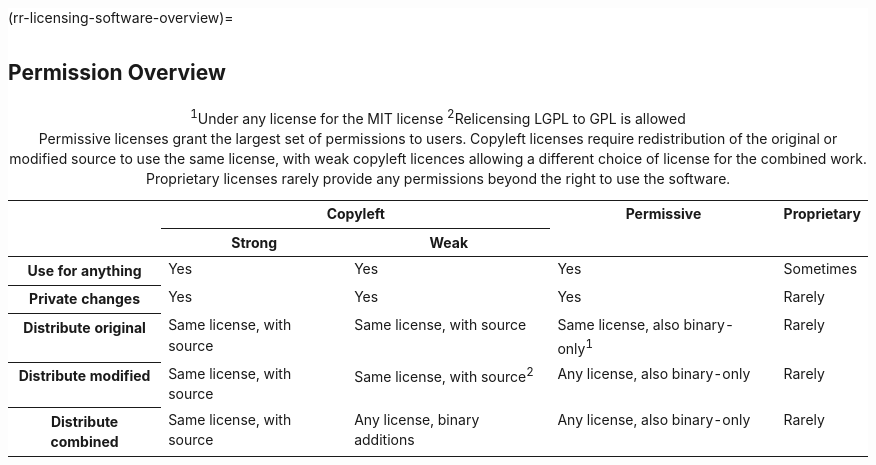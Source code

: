 (rr-licensing-software-overview)=
## Permission Overview

<table>
    <thead>
        <tr>
            <th rowspan="2"></th>
            <th colspan="2">Copyleft</th>
            <th rowspan="2">Permissive</th>
            <th rowspan="2">Proprietary</th>
        </tr>
        <tr>
            <th>Strong</th>
            <th>Weak</th>
        </tr>
    </thead>
    <tbody>
        <tr>
            <th>Use for anything</th>
            <td>Yes</td>
            <td>Yes</td>
            <td>Yes</td>
            <td>Sometimes</td>
        </tr>
        <tr>
            <th>Private changes</th>
            <td>Yes</td>
            <td>Yes</td>
            <td>Yes</td>
            <td>Rarely</td>
        </tr>
        <tr>
            <th>Distribute original</th>
            <td>Same license, with source</td>
            <td>Same license, with source</td>
            <td>Same license, also binary-only<sup>1</sup></td>
            <td>Rarely</td>
        </tr>
        <tr>
            <th>Distribute modified</th>
            <td>Same license, with source</td>
            <td>Same license, with source<sup>2</sup></td>
            <td>Any license, also binary-only</td>
            <td>Rarely</td>
        </tr>
        <tr>
            <th>Distribute combined</th>
            <td>Same license, with source</td>
            <td>Any license, binary additions</td>
            <td>Any license, also binary-only</td>
            <td>Rarely</td>
        </tr>
    </tbody>
    <caption>
      <div class="footnote">
        <sup>1</sup>Under any license for the MIT license <sup>2</sup>Relicensing LGPL to GPL is allowed
      </div>
      Permissive licenses grant the largest set of permissions to users. Copyleft licenses require redistribution of the original or modified source to use the same license, with weak copyleft licences allowing a different choice of license for the combined work. Proprietary licenses rarely provide any permissions beyond the right to use the software.
    </caption>
</table>